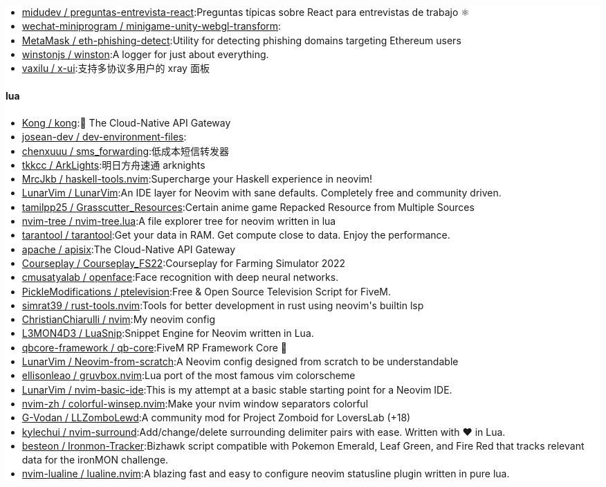 * [midudev / preguntas-entrevista-react](https://github.com/midudev/preguntas-entrevista-react):Preguntas típicas sobre React para entrevistas de trabajo
⚛️
* [wechat-miniprogram / minigame-unity-webgl-transform](https://github.com/wechat-miniprogram/minigame-unity-webgl-transform):
* [MetaMask / eth-phishing-detect](https://github.com/MetaMask/eth-phishing-detect):Utility for detecting phishing domains targeting Ethereum users
* [winstonjs / winston](https://github.com/winstonjs/winston):A logger for just about everything.
* [vaxilu / x-ui](https://github.com/vaxilu/x-ui):支持多协议多用户的 xray 面板

#### lua
* [Kong / kong](https://github.com/Kong/kong):🦍
The Cloud-Native API Gateway
* [josean-dev / dev-environment-files](https://github.com/josean-dev/dev-environment-files):
* [chenxuuu / sms_forwarding](https://github.com/chenxuuu/sms_forwarding):低成本短信转发器
* [tkkcc / ArkLights](https://github.com/tkkcc/ArkLights):明日方舟速通 arknights
* [MrcJkb / haskell-tools.nvim](https://github.com/MrcJkb/haskell-tools.nvim):Supercharge your Haskell experience in neovim!
* [LunarVim / LunarVim](https://github.com/LunarVim/LunarVim):An IDE layer for Neovim with sane defaults. Completely free and community driven.
* [tamilpp25 / Grasscutter_Resources](https://github.com/tamilpp25/Grasscutter_Resources):Certain anime game Repacked Resource from Multiple Sources
* [nvim-tree / nvim-tree.lua](https://github.com/nvim-tree/nvim-tree.lua):A file explorer tree for neovim written in lua
* [tarantool / tarantool](https://github.com/tarantool/tarantool):Get your data in RAM. Get compute close to data. Enjoy the performance.
* [apache / apisix](https://github.com/apache/apisix):The Cloud-Native API Gateway
* [Courseplay / Courseplay_FS22](https://github.com/Courseplay/Courseplay_FS22):Courseplay for Farming Simulator 2022
* [cmusatyalab / openface](https://github.com/cmusatyalab/openface):Face recognition with deep neural networks.
* [PickleModifications / ptelevision](https://github.com/PickleModifications/ptelevision):Free & Open Source Television Script for FiveM.
* [simrat39 / rust-tools.nvim](https://github.com/simrat39/rust-tools.nvim):Tools for better development in rust using neovim's builtin lsp
* [ChristianChiarulli / nvim](https://github.com/ChristianChiarulli/nvim):My neovim config
* [L3MON4D3 / LuaSnip](https://github.com/L3MON4D3/LuaSnip):Snippet Engine for Neovim written in Lua.
* [qbcore-framework / qb-core](https://github.com/qbcore-framework/qb-core):FiveM RP Framework Core
💪
* [LunarVim / Neovim-from-scratch](https://github.com/LunarVim/Neovim-from-scratch):A Neovim config designed from scratch to be understandable
* [ellisonleao / gruvbox.nvim](https://github.com/ellisonleao/gruvbox.nvim):Lua port of the most famous vim colorscheme
* [LunarVim / nvim-basic-ide](https://github.com/LunarVim/nvim-basic-ide):This is my attempt at a basic stable starting point for a Neovim IDE.
* [nvim-zh / colorful-winsep.nvim](https://github.com/nvim-zh/colorful-winsep.nvim):Make your nvim window separators colorful
* [G-Vodan / LLZomboLewd](https://github.com/G-Vodan/LLZomboLewd):A community mod for Project Zomboid for LoversLab (+18)
* [kylechui / nvim-surround](https://github.com/kylechui/nvim-surround):Add/change/delete surrounding delimiter pairs with ease. Written with
❤️
in Lua.
* [besteon / Ironmon-Tracker](https://github.com/besteon/Ironmon-Tracker):Bizhawk script compatible with Pokemon Emerald, Leaf Green, and Fire Red that tracks relevant data for the ironMON challenge.
* [nvim-lualine / lualine.nvim](https://github.com/nvim-lualine/lualine.nvim):A blazing fast and easy to configure neovim statusline plugin written in pure lua.
